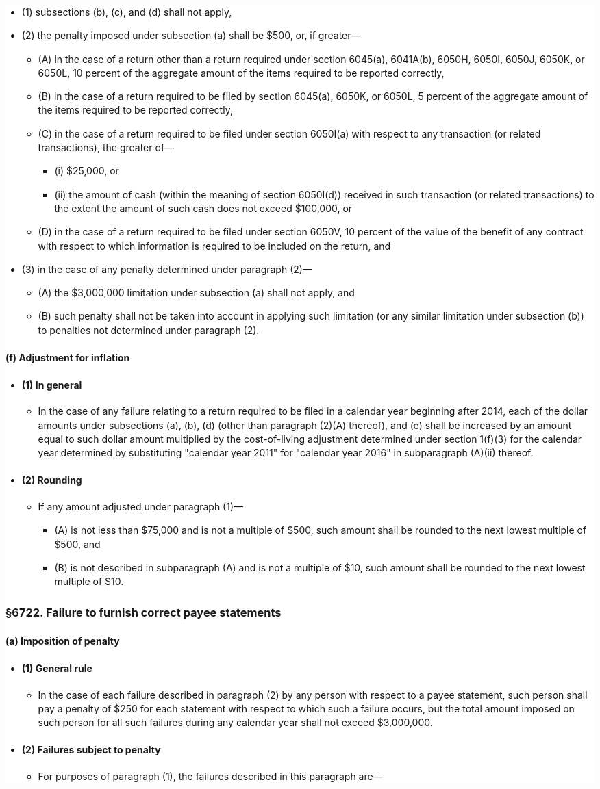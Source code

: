   * (1) subsections (b), (c), and (d) shall not apply,

  * (2) the penalty imposed under subsection (a) shall be $500, or, if greater—

    * (A) in the case of a return other than a return required under section 6045(a), 6041A(b), 6050H, 6050I, 6050J, 6050K, or 6050L, 10 percent of the aggregate amount of the items required to be reported correctly,

    * (B) in the case of a return required to be filed by section 6045(a), 6050K, or 6050L, 5 percent of the aggregate amount of the items required to be reported correctly,

    * (C) in the case of a return required to be filed under section 6050I(a) with respect to any transaction (or related transactions), the greater of—

      * (i) $25,000, or

      * (ii) the amount of cash (within the meaning of section 6050I(d)) received in such transaction (or related transactions) to the extent the amount of such cash does not exceed $100,000, or


    * (D) in the case of a return required to be filed under section 6050V, 10 percent of the value of the benefit of any contract with respect to which information is required to be included on the return, and


  * (3) in the case of any penalty determined under paragraph (2)—

    * (A) the $3,000,000 limitation under subsection (a) shall not apply, and

    * (B) such penalty shall not be taken into account in applying such limitation (or any similar limitation under subsection (b)) to penalties not determined under paragraph (2).

#### (f) Adjustment for inflation
* #### (1) In general
  * In the case of any failure relating to a return required to be filed in a calendar year beginning after 2014, each of the dollar amounts under subsections (a), (b), (d) (other than paragraph (2)(A) thereof), and (e) shall be increased by an amount equal to such dollar amount multiplied by the cost-of-living adjustment determined under section 1(f)(3) for the calendar year determined by substituting "calendar year 2011" for "calendar year 2016" in subparagraph (A)(ii) thereof.

* #### (2) Rounding
  * If any amount adjusted under paragraph (1)—

    * (A) is not less than $75,000 and is not a multiple of $500, such amount shall be rounded to the next lowest multiple of $500, and

    * (B) is not described in subparagraph (A) and is not a multiple of $10, such amount shall be rounded to the next lowest multiple of $10.

### §6722. Failure to furnish correct payee statements
#### (a) Imposition of penalty
* #### (1) General rule
  * In the case of each failure described in paragraph (2) by any person with respect to a payee statement, such person shall pay a penalty of $250 for each statement with respect to which such a failure occurs, but the total amount imposed on such person for all such failures during any calendar year shall not exceed $3,000,000.

* #### (2) Failures subject to penalty
  * For purposes of paragraph (1), the failures described in this paragraph are—
